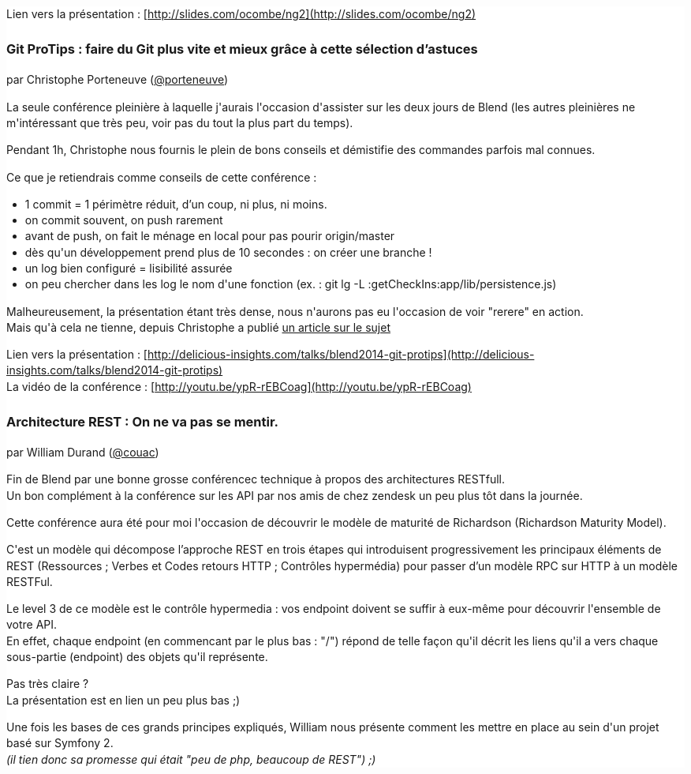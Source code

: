 Lien vers la présentation : [http://slides.com/ocombe/ng2](http://slides.com/ocombe/ng2)


### Git ProTips : faire du Git plus vite et mieux grâce à cette sélection d’astuces
par Christophe Porteneuve ([@porteneuve](https://twitter.com/porteneuve))

La seule conférence pleinière à laquelle j'aurais l'occasion d'assister sur les deux jours de Blend (les autres pleinières ne m'intéressant que très peu, voir pas du tout la plus part du temps).

Pendant 1h, Christophe nous fournis le plein de bons conseils et démistifie des commandes parfois mal connues.

Ce que je retiendrais comme conseils de cette conférence :

* 1 commit = 1 périmètre réduit, d’un coup, ni plus, ni moins.
* on commit souvent, on push rarement
* avant de push, on fait le ménage en local pour pas pourir origin/master
* dès qu'un développement prend plus de 10 secondes : on créer une branche !
* un log bien configuré = lisibilité assurée
* on peu chercher dans les log le nom d'une fonction (ex. : git lg -L :getCheckIns:app/lib/persistence.js)

Malheureusement, la présentation étant très dense, nous n'aurons pas eu l'occasion de voir "rerere" en action.<br />
Mais qu'à cela ne tienne, depuis Christophe a publié [un article sur le sujet](http://www.git-attitude.fr/2014/11/04/git-rerere/)

Lien vers la présentation : [http://delicious-insights.com/talks/blend2014-git-protips](http://delicious-insights.com/talks/blend2014-git-protips) <br />
La vidéo de la conférence : [http://youtu.be/ypR-rEBCoag](http://youtu.be/ypR-rEBCoag)

### Architecture REST : On ne va pas se mentir.
par William Durand ([@couac](https://twitter.com/couac))

Fin de Blend par une bonne grosse conférencec technique à propos des architectures RESTfull.<br />
Un bon complément à la conférence sur les API par nos amis de chez zendesk un peu plus tôt dans la journée.

Cette conférence aura été pour moi l'occasion de découvrir le modèle de maturité de Richardson (Richardson Maturity Model). <br />

C'est un modèle qui décompose l’approche REST en trois étapes qui introduisent progressivement les principaux éléments de REST (Ressources ; Verbes et Codes retours HTTP ; Contrôles hypermédia) pour passer d’un modèle RPC sur HTTP à un modèle RESTFul.

Le level 3 de ce modèle est le contrôle hypermedia : vos endpoint doivent se suffir à eux-même pour découvrir l'ensemble de votre API.<br />
En effet, chaque endpoint (en commencant par le plus bas : "/") répond de telle façon qu'il décrit les liens qu'il a vers chaque sous-partie (endpoint) des objets qu'il représente.

Pas très claire ? <br />
La présentation est en lien un peu plus bas ;)

Une fois les bases de ces grands principes expliqués, William nous présente comment les mettre en place au sein d'un projet basé sur Symfony 2. <br />
*(il tien donc sa promesse qui était "peu de php, beaucoup de REST") ;)*
